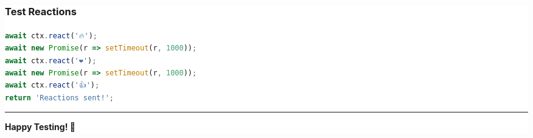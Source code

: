 ### Test Reactions
```javascript
await ctx.react('🔥');
await new Promise(r => setTimeout(r, 1000));
await ctx.react('❤️');
await new Promise(r => setTimeout(r, 1000));
await ctx.react('👍');
return 'Reactions sent!';
```

---

**Happy Testing! 🚀**
